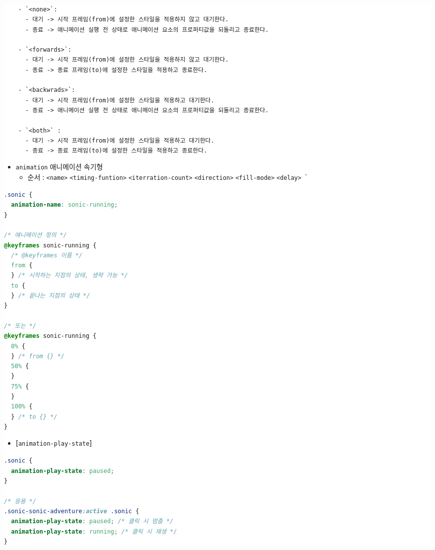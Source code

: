         - `<none>`:
          - 대기 -> 시작 프레임(from)에 설정한 스타일을 적용하지 않고 대기한다.
          - 종료 -> 애니메이션 실행 전 상태로 애니메이션 요소의 프로퍼티값을 되돌리고 종료한다.

        - `<forwards>`:
          - 대기 -> 시작 프레임(from)에 설정한 스타일을 적용하지 않고 대기한다.
          - 종료 -> 종료 프레임(to)에 설정한 스타일을 적용하고 종료한다.

        - `<backwrads>`:
          - 대기 -> 시작 프레임(from)에 설정한 스타일을 적용하고 대기한다.
          - 종료 -> 애니메이션 실행 전 상태로 애니메이션 요소의 프로퍼티값을 되돌리고 종료한다.

        - `<both>` :
          - 대기 -> 시작 프레임(from)에 설정한 스타일을 적용하고 대기한다.
          - 종료 -> 종료 프레임(to)에 설정한 스타일을 적용하고 종료한다.

  - `animation` 애니메이션 속기형
    - 순서 : `<name>` `<timing-funtion>` `<iterration-count>` `<direction>` `<fill-mode>` `<delay> `<play-state>`

  ```css
  .sonic {
    animation-name: sonic-running;
  }

  /* 애니메이션 정의 */
  @keyframes sonic-running {
    /* @keyframes 이름 */
    from {
    } /* 시작하는 지점의 상태, 생략 가능 */
    to {
    } /* 끝나는 지점의 상태 */
  }

  /* 또는 */
  @keyframes sonic-running {
    0% {
    } /* from {} */
    50% {
    }
    75% {
    }
    100% {
    } /* to {} */
  }
  ```

- [`animation-play-state`]

```css
.sonic {
  animation-play-state: paused;
}

/* 응용 */
.sonic-sonic-adventure:active .sonic {
  animation-play-state: paused; /* 클릭 시 멈춤 */
  animation-play-state: running; /* 클릭 시 재생 */
}
```
